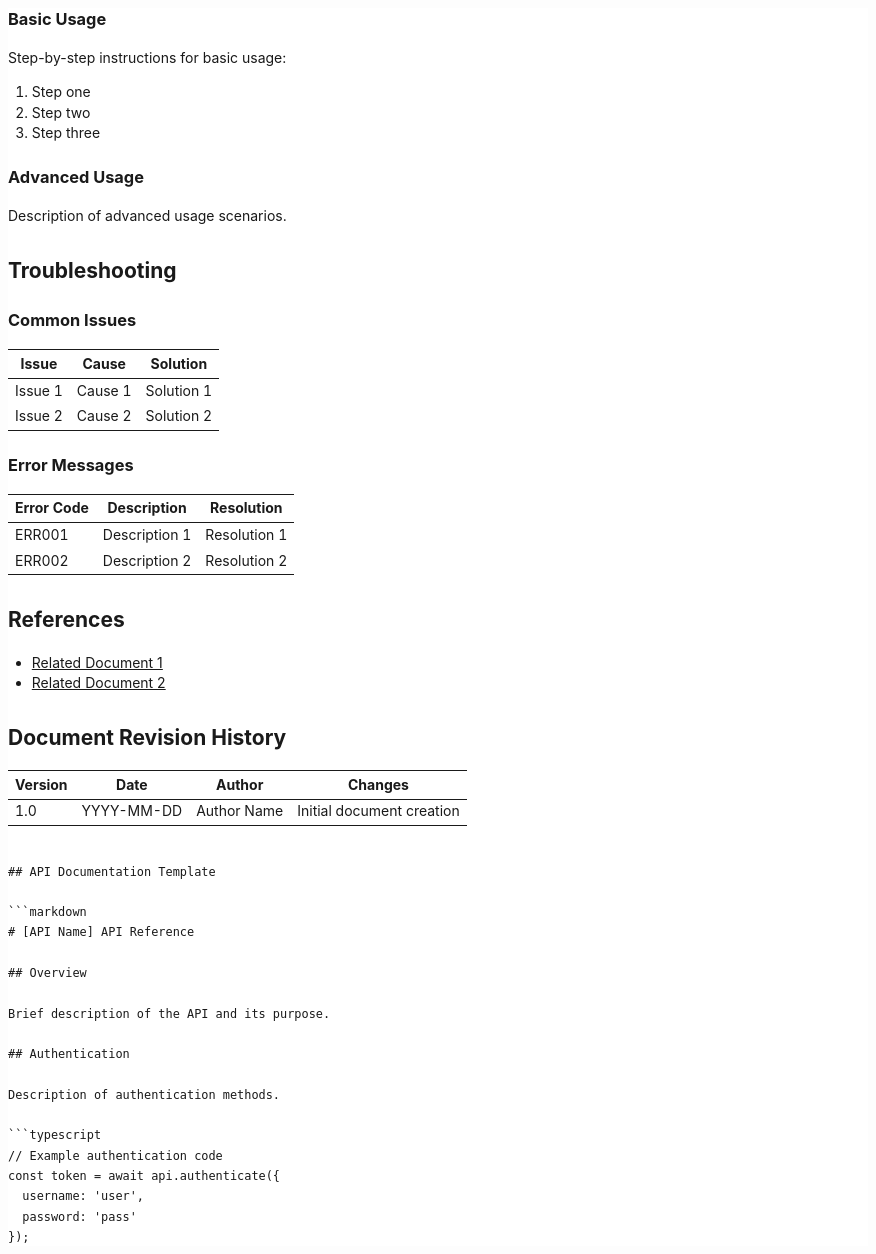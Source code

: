 ### Basic Usage

Step-by-step instructions for basic usage:

1. Step one
2. Step two
3. Step three

### Advanced Usage

Description of advanced usage scenarios.

## Troubleshooting

### Common Issues

| Issue | Cause | Solution |
|-------|-------|----------|
| Issue 1 | Cause 1 | Solution 1 |
| Issue 2 | Cause 2 | Solution 2 |

### Error Messages

| Error Code | Description | Resolution |
|------------|-------------|------------|
| ERR001 | Description 1 | Resolution 1 |
| ERR002 | Description 2 | Resolution 2 |

## References

* [Related Document 1](link-to-document-1)
* [Related Document 2](link-to-document-2)

## Document Revision History

| Version | Date | Author | Changes |
|---------|------|--------|---------|
| 1.0 | YYYY-MM-DD | Author Name | Initial document creation |
```

## API Documentation Template

```markdown
# [API Name] API Reference

## Overview

Brief description of the API and its purpose.

## Authentication

Description of authentication methods.

```typescript
// Example authentication code
const token = await api.authenticate({
  username: 'user',
  password: 'pass'
});
```
